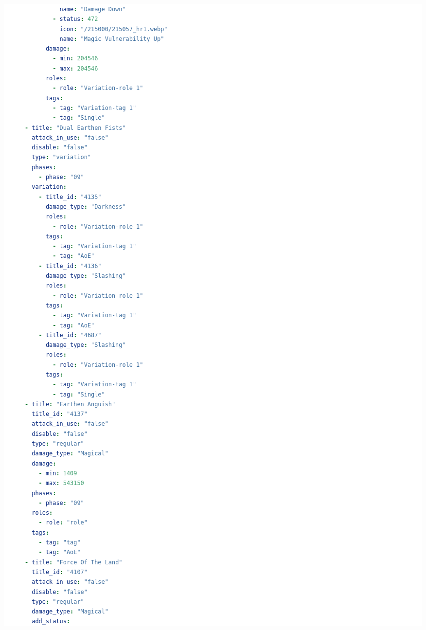 ```yaml
                name: "Damage Down"
              - status: 472
                icon: "/215000/215057_hr1.webp"
                name: "Magic Vulnerability Up"
            damage:
              - min: 204546
              - max: 204546
            roles:
              - role: "Variation-role 1"
            tags:
              - tag: "Variation-tag 1"
              - tag: "Single"
      - title: "Dual Earthen Fists"
        attack_in_use: "false"
        disable: "false"
        type: "variation"
        phases:
          - phase: "09"
        variation:
          - title_id: "4135"
            damage_type: "Darkness"
            roles:
              - role: "Variation-role 1"
            tags:
              - tag: "Variation-tag 1"
              - tag: "AoE"
          - title_id: "4136"
            damage_type: "Slashing"
            roles:
              - role: "Variation-role 1"
            tags:
              - tag: "Variation-tag 1"
              - tag: "AoE"
          - title_id: "4687"
            damage_type: "Slashing"
            roles:
              - role: "Variation-role 1"
            tags:
              - tag: "Variation-tag 1"
              - tag: "Single"
      - title: "Earthen Anguish"
        title_id: "4137"
        attack_in_use: "false"
        disable: "false"
        type: "regular"
        damage_type: "Magical"
        damage:
          - min: 1409
          - max: 543150
        phases:
          - phase: "09"
        roles:
          - role: "role"
        tags:
          - tag: "tag"
          - tag: "AoE"
      - title: "Force Of The Land"
        title_id: "4107"
        attack_in_use: "false"
        disable: "false"
        type: "regular"
        damage_type: "Magical"
        add_status:
```